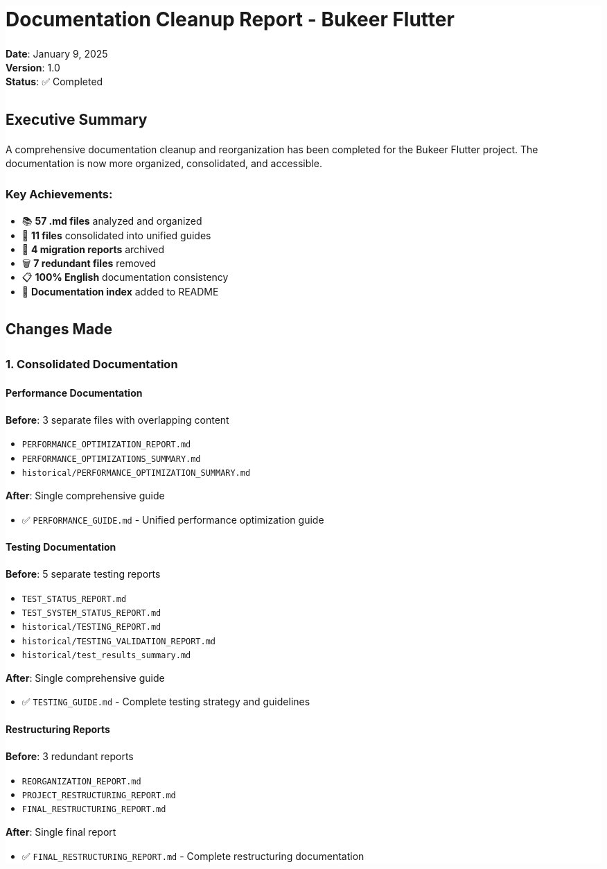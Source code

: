 # Documentation Cleanup Report - Bukeer Flutter

**Date**: January 9, 2025  
**Version**: 1.0  
**Status**: ✅ Completed

## Executive Summary

A comprehensive documentation cleanup and reorganization has been completed for the Bukeer Flutter project. The documentation is now more organized, consolidated, and accessible.

### Key Achievements:
- 📚 **57 .md files** analyzed and organized
- 🔄 **11 files** consolidated into unified guides
- 📁 **4 migration reports** archived
- 🗑️ **7 redundant files** removed
- 📋 **100% English** documentation consistency
- 🔗 **Documentation index** added to README

## Changes Made

### 1. Consolidated Documentation

#### Performance Documentation
**Before**: 3 separate files with overlapping content
- `PERFORMANCE_OPTIMIZATION_REPORT.md`
- `PERFORMANCE_OPTIMIZATIONS_SUMMARY.md`
- `historical/PERFORMANCE_OPTIMIZATION_SUMMARY.md`

**After**: Single comprehensive guide
- ✅ `PERFORMANCE_GUIDE.md` - Unified performance optimization guide

#### Testing Documentation
**Before**: 5 separate testing reports
- `TEST_STATUS_REPORT.md`
- `TEST_SYSTEM_STATUS_REPORT.md`
- `historical/TESTING_REPORT.md`
- `historical/TESTING_VALIDATION_REPORT.md`
- `historical/test_results_summary.md`

**After**: Single comprehensive guide
- ✅ `TESTING_GUIDE.md` - Complete testing strategy and guidelines

#### Restructuring Reports
**Before**: 3 redundant reports
- `REORGANIZATION_REPORT.md`
- `PROJECT_RESTRUCTURING_REPORT.md`
- `FINAL_RESTRUCTURING_REPORT.md`

**After**: Single final report
- ✅ `FINAL_RESTRUCTURING_REPORT.md` - Complete restructuring documentation
